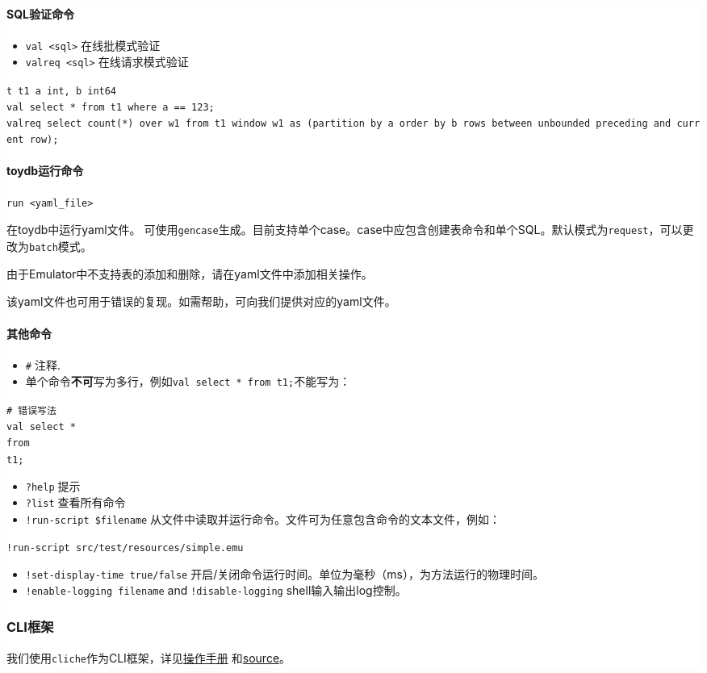 #### SQL验证命令

- `val <sql>` 在线批模式验证
- `valreq <sql>` 在线请求模式验证
```
t t1 a int, b int64
val select * from t1 where a == 123;
valreq select count(*) over w1 from t1 window w1 as (partition by a order by b rows between unbounded preceding and current row);
```
#### toydb运行命令

`run <yaml_file>` 

在toydb中运行yaml文件。 可使用`gencase`生成。目前支持单个case。case中应包含创建表命令和单个SQL。默认模式为`request`，可以更改为`batch`模式。

由于Emulator中不支持表的添加和删除，请在yaml文件中添加相关操作。

该yaml文件也可用于错误的复现。如需帮助，可向我们提供对应的yaml文件。

#### 其他命令
- `#` 注释.
- 单个命令**不可**写为多行，例如`val select * from t1;`不能写为：
```
# 错误写法
val select *
from
t1;
```
- `?help` 提示
- `?list` 查看所有命令
- `!run-script $filename` 从文件中读取并运行命令。文件可为任意包含命令的文本文件，例如：
```
!run-script src/test/resources/simple.emu
```
- `!set-display-time true/false` 开启/关闭命令运行时间。单位为毫秒（ms），为方法运行的物理时间。
- `!enable-logging filename` and `!disable-logging` shell输入输出log控制。

### CLI框架

我们使用`cliche`作为CLI框架，详见[操作手册](https://code.google.com/archive/p/cliche/wikis/Manual.wiki) 和[source](https://github.com/budhash/cliche)。
